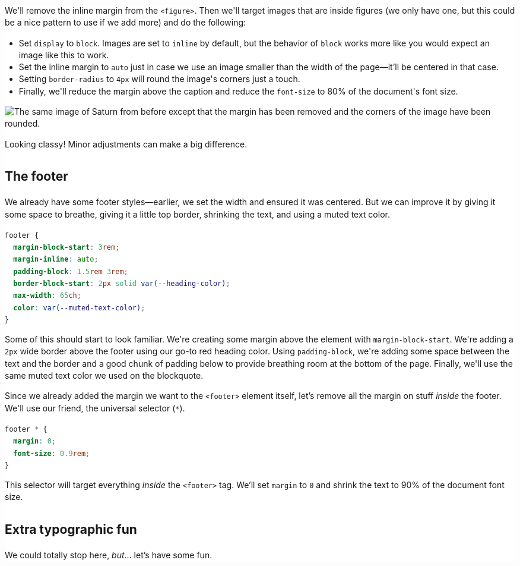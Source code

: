 We'll remove the inline margin from the `<figure>`. Then we'll target images that are inside figures (we only have one, but this could be a nice pattern to use if we add more) and do the following:

- Set `display` to `block`. Images are set to `inline` by default, but the behavior of `block` works more like you would expect an image like this to work.
- Set the inline margin to `auto` just in case we use an image smaller than the width of the page—it’ll be centered in that case.
- Setting `border-radius` to `4px` will round the image's corners just a touch.
- Finally, we'll reduce the margin above the caption and reduce the `font-size` to 80% of the document's font size.

![The same image of Saturn from before except that the margin has been removed and the corners of the image have been rounded.](/assets/img/css-basics-12.webp)

Looking classy! Minor adjustments can make a big difference.

## The footer

We already have some footer styles—earlier, we set the width and ensured it was centered. But we can improve it by giving it some space to breathe, giving it a little top border, shrinking the text, and using a muted text color.

```css
footer {
  margin-block-start: 3rem;
  margin-inline: auto;
  padding-block: 1.5rem 3rem;
  border-block-start: 2px solid var(--heading-color);
  max-width: 65ch;
  color: var(--muted-text-color);
}
```

Some of this should start to look familiar. We're creating some margin above the element with `margin-block-start`. We're adding a `2px` wide border above the footer using our go-to red heading color. Using `padding-block`, we're adding some space between the text and the border and a good chunk of padding below to provide breathing room at the bottom of the page. Finally, we'll use the same muted text color we used on the blockquote.

Since we already added the margin we want to the `<footer>` element itself, let’s remove all the margin on stuff _inside_ the footer. We'll use our friend, the universal selector (`*`).

```css
footer * {
  margin: 0;
  font-size: 0.9rem;
}
```

This selector will target everything _inside_ the `<footer>` tag. We’ll set `margin` to `0` and shrink the text to 90% of the document font size.

## Extra typographic fun

We could totally stop here, _but_... let’s have some fun.
